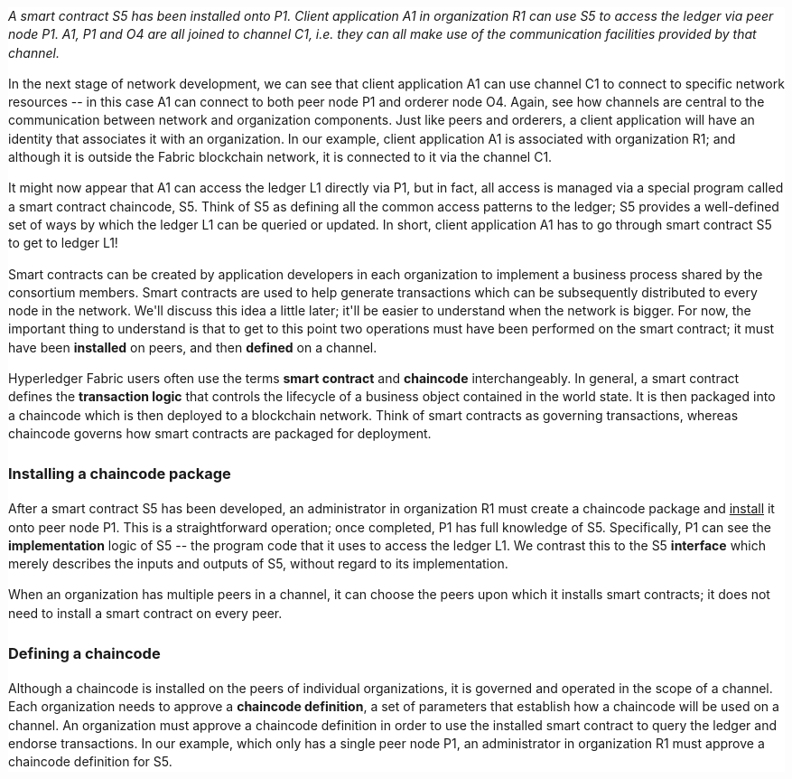 *A smart contract S5 has been installed onto P1.  Client application A1 in
organization R1 can use S5 to access the ledger via peer node P1. A1, P1 and
O4 are all joined to channel C1, i.e. they can all make use of the
communication facilities provided by that channel.*

In the next stage of network development, we can see that client application A1
can use channel C1 to connect to specific network resources -- in this case A1
can connect to both peer node P1 and orderer node O4. Again, see how channels
are central to the communication between network and organization components.
Just like peers and orderers, a client application will have an identity that
associates it with an organization.  In our example, client application A1 is
associated with organization R1; and although it is outside the Fabric
blockchain network, it is connected to it via the channel C1.

It might now appear that A1 can access the ledger L1 directly via P1, but in
fact, all access is managed via a special program called a smart contract
chaincode, S5. Think of S5 as defining all the common access patterns to the
ledger; S5 provides a well-defined set of ways by which the ledger L1 can
be queried or updated. In short, client application A1 has to go through smart
contract S5 to get to ledger L1!

Smart contracts can be created by application developers in each organization to
implement a business process shared by the consortium members. Smart contracts
are used to help generate transactions which can be subsequently distributed to
every node in the network. We'll discuss this idea a little later; it'll be
easier to understand when the network is bigger. For now, the important thing to
understand is that to get to this point two operations must have been performed
on the smart contract; it must have been **installed** on peers, and then
**defined** on a channel.

Hyperledger Fabric users often use the terms **smart contract** and
**chaincode** interchangeably. In general, a smart contract defines the
**transaction logic** that controls the lifecycle of a business object contained
in the world state. It is then packaged into a chaincode which is then deployed
to a blockchain network. Think of smart contracts as governing transactions,
whereas chaincode governs how smart contracts are packaged for deployment.

### Installing a chaincode package

After a smart contract S5 has been developed, an administrator in organization
R1 must create a chaincode package and [install](../glossary.html#install) it
onto peer node P1. This is a straightforward operation; once completed, P1 has
full knowledge of S5. Specifically, P1 can see the **implementation** logic of
S5 -- the program code that it uses to access the ledger L1. We contrast this to
the S5 **interface** which merely describes the inputs and outputs of S5,
without regard to its implementation.

When an organization has multiple peers in a channel, it can choose the peers
upon which it installs smart contracts; it does not need to install a smart
contract on every peer.

### Defining a chaincode

Although a chaincode is installed on the peers of individual organizations, it
is governed and operated in the scope of a channel. Each organization needs to
approve a **chaincode definition**, a set of parameters that establish how a
chaincode will be used on a channel. An organization must approve a chaincode
definition in order to use the installed smart contract to query the ledger
and endorse transactions. In our example, which only has a single peer node P1,
an administrator in organization R1 must approve a chaincode definition for S5.
